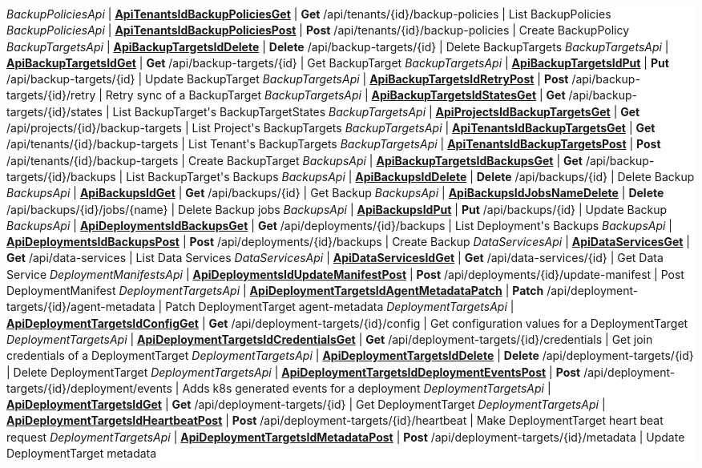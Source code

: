 *BackupPoliciesApi* | [**ApiTenantsIdBackupPoliciesGet**](docs/BackupPoliciesApi.md#apitenantsidbackuppoliciesget) | **Get** /api/tenants/{id}/backup-policies | List BackupPolicies
*BackupPoliciesApi* | [**ApiTenantsIdBackupPoliciesPost**](docs/BackupPoliciesApi.md#apitenantsidbackuppoliciespost) | **Post** /api/tenants/{id}/backup-policies | Create BackupPolicy
*BackupTargetsApi* | [**ApiBackupTargetsIdDelete**](docs/BackupTargetsApi.md#apibackuptargetsiddelete) | **Delete** /api/backup-targets/{id} | Delete BackupTargets
*BackupTargetsApi* | [**ApiBackupTargetsIdGet**](docs/BackupTargetsApi.md#apibackuptargetsidget) | **Get** /api/backup-targets/{id} | Get BackupTarget
*BackupTargetsApi* | [**ApiBackupTargetsIdPut**](docs/BackupTargetsApi.md#apibackuptargetsidput) | **Put** /api/backup-targets/{id} | Update BackupTarget
*BackupTargetsApi* | [**ApiBackupTargetsIdRetryPost**](docs/BackupTargetsApi.md#apibackuptargetsidretrypost) | **Post** /api/backup-targets/{id}/retry | Retry sync of a BackupTarget
*BackupTargetsApi* | [**ApiBackupTargetsIdStatesGet**](docs/BackupTargetsApi.md#apibackuptargetsidstatesget) | **Get** /api/backup-targets/{id}/states | List BackupTarget&#39;s BackupTargetStates
*BackupTargetsApi* | [**ApiProjectsIdBackupTargetsGet**](docs/BackupTargetsApi.md#apiprojectsidbackuptargetsget) | **Get** /api/projects/{id}/backup-targets | List Project&#39;s BackupTargets
*BackupTargetsApi* | [**ApiTenantsIdBackupTargetsGet**](docs/BackupTargetsApi.md#apitenantsidbackuptargetsget) | **Get** /api/tenants/{id}/backup-targets | List Tenant&#39;s BackupTargets
*BackupTargetsApi* | [**ApiTenantsIdBackupTargetsPost**](docs/BackupTargetsApi.md#apitenantsidbackuptargetspost) | **Post** /api/tenants/{id}/backup-targets | Create BackupTarget
*BackupsApi* | [**ApiBackupTargetsIdBackupsGet**](docs/BackupsApi.md#apibackuptargetsidbackupsget) | **Get** /api/backup-targets/{id}/backups | List BackupTarget&#39;s Backups
*BackupsApi* | [**ApiBackupsIdDelete**](docs/BackupsApi.md#apibackupsiddelete) | **Delete** /api/backups/{id} | Delete Backup
*BackupsApi* | [**ApiBackupsIdGet**](docs/BackupsApi.md#apibackupsidget) | **Get** /api/backups/{id} | Get Backup
*BackupsApi* | [**ApiBackupsIdJobsNameDelete**](docs/BackupsApi.md#apibackupsidjobsnamedelete) | **Delete** /api/backups/{id}/jobs/{name} | Delete Backup jobs
*BackupsApi* | [**ApiBackupsIdPut**](docs/BackupsApi.md#apibackupsidput) | **Put** /api/backups/{id} | Update Backup
*BackupsApi* | [**ApiDeploymentsIdBackupsGet**](docs/BackupsApi.md#apideploymentsidbackupsget) | **Get** /api/deployments/{id}/backups | List Deployment&#39;s Backups
*BackupsApi* | [**ApiDeploymentsIdBackupsPost**](docs/BackupsApi.md#apideploymentsidbackupspost) | **Post** /api/deployments/{id}/backups | Create Backup
*DataServicesApi* | [**ApiDataServicesGet**](docs/DataServicesApi.md#apidataservicesget) | **Get** /api/data-services | List Data Services
*DataServicesApi* | [**ApiDataServicesIdGet**](docs/DataServicesApi.md#apidataservicesidget) | **Get** /api/data-services/{id} | Get Data Service
*DeploymentManifestsApi* | [**ApiDeploymentsIdUpdateManifestPost**](docs/DeploymentManifestsApi.md#apideploymentsidupdatemanifestpost) | **Post** /api/deployments/{id}/update-manifest | Post DeploymentManifest
*DeploymentTargetsApi* | [**ApiDeploymentTargetsIdAgentMetadataPatch**](docs/DeploymentTargetsApi.md#apideploymenttargetsidagentmetadatapatch) | **Patch** /api/deployment-targets/{id}/agent-metadata | Patch DeploymentTarget agent-metadata
*DeploymentTargetsApi* | [**ApiDeploymentTargetsIdConfigGet**](docs/DeploymentTargetsApi.md#apideploymenttargetsidconfigget) | **Get** /api/deployment-targets/{id}/config | Get configuration values for a DeploymentTarget
*DeploymentTargetsApi* | [**ApiDeploymentTargetsIdCredentialsGet**](docs/DeploymentTargetsApi.md#apideploymenttargetsidcredentialsget) | **Get** /api/deployment-targets/{id}/credentials | Get join credentials of a DeploymentTarget
*DeploymentTargetsApi* | [**ApiDeploymentTargetsIdDelete**](docs/DeploymentTargetsApi.md#apideploymenttargetsiddelete) | **Delete** /api/deployment-targets/{id} | Delete DeploymentTarget
*DeploymentTargetsApi* | [**ApiDeploymentTargetsIdDeploymentEventsPost**](docs/DeploymentTargetsApi.md#apideploymenttargetsiddeploymenteventspost) | **Post** /api/deployment-targets/{id}/deployment/events | Adds k8s generated events for a deployment
*DeploymentTargetsApi* | [**ApiDeploymentTargetsIdGet**](docs/DeploymentTargetsApi.md#apideploymenttargetsidget) | **Get** /api/deployment-targets/{id} | Get DeploymentTarget
*DeploymentTargetsApi* | [**ApiDeploymentTargetsIdHeartbeatPost**](docs/DeploymentTargetsApi.md#apideploymenttargetsidheartbeatpost) | **Post** /api/deployment-targets/{id}/heartbeat | Make DeploymentTarget heart beat request
*DeploymentTargetsApi* | [**ApiDeploymentTargetsIdMetadataPost**](docs/DeploymentTargetsApi.md#apideploymenttargetsidmetadatapost) | **Post** /api/deployment-targets/{id}/metadata | Update DeploymentTarget metadata